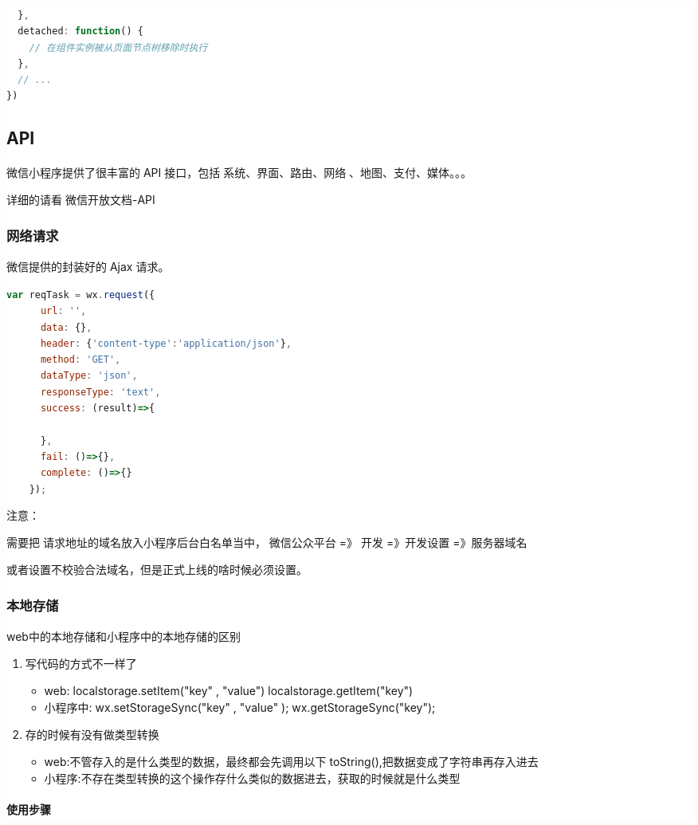 ```javascript
  },
  detached: function() {
    // 在组件实例被从页面节点树移除时执行
  },
  // ...
})

```

## API

微信小程序提供了很丰富的 API 接口，包括 系统、界面、路由、网络 、地图、支付、媒体。。。

详细的请看 微信开放文档-API

### 网络请求

微信提供的封装好的 Ajax 请求。

```javascript
var reqTask = wx.request({
      url: '',
      data: {},
      header: {'content-type':'application/json'},
      method: 'GET',
      dataType: 'json',
      responseType: 'text',
      success: (result)=>{
        
      },
      fail: ()=>{},
      complete: ()=>{}
    });
```

注意： 

需要把 请求地址的域名放入小程序后台白名单当中， 微信公众平台 =》 开发 =》开发设置 =》服务器域名

或者设置不校验合法域名，但是正式上线的啥时候必须设置。

### 本地存储

 web中的本地存储和小程序中的本地存储的区别

1. 写代码的方式不一样了
   + web: localstorage.setItem("key" , "value") localstorage.getItem("key")
   + 小程序中: wx.setStorageSync("key" , "value" ); wx.getStorageSync("key");

2. 存的时候有没有做类型转换
   + web:不管存入的是什么类型的数据，最终都会先调用以下 toString(),把数据变成了字符串再存入进去
   + 小程序:不存在类型转换的这个操作存什么类似的数据进去，获取的时候就是什么类型

#### 使用步骤
